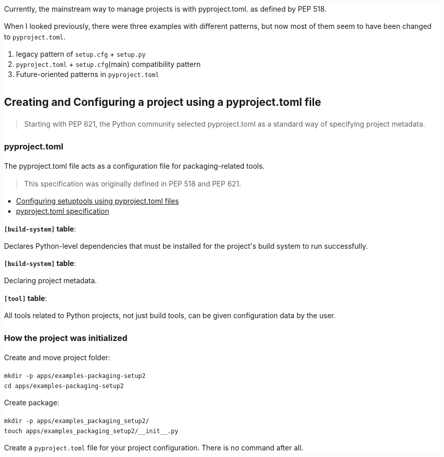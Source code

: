 Currently, the mainstream way to manage projects is with pyproject.toml. as defined by PEP 518.

When I looked previously, there were three examples with different patterns, but now most of them seem to have been changed to `pyproject.toml`.

1. legacy pattern of `setup.cfg` + `setup.py`
2. `pyproject.toml` + `setup.cfg`(main) compatibility pattern
3. Future-oriented patterns in `pyproject.toml`

## Creating and Configuring a project using a pyproject.toml file

> Starting with PEP 621, the Python community selected pyproject.toml as a standard way of specifying project metadata.

### pyproject.toml

The pyproject.toml file acts as a configuration file for packaging-related tools.

> This specification was originally defined in PEP 518 and PEP 621.

- [Configuring setuptools using pyproject.toml files](https://setuptools.pypa.io/en/latest/userguide/pyproject_config.html)
- [pyproject.toml specification](https://packaging.python.org/en/latest/specifications/pyproject-toml/#pyproject-toml-spec)

**`[build-system]` table**:

Declares Python-level dependencies that must be installed for the project's build system to run successfully.

**`[build-system]` table**:

Declaring project metadata.

**`[tool]` table**:

All tools related to Python projects, not just build tools, can be given configuration data by the user.

### How the project was initialized

Create and move project folder:

```shell
mkdir -p apps/examples-packaging-setup2
cd apps/examples-packaging-setup2
```

Create package:

```shell
mkdir -p apps/examples_packaging_setup2/
touch apps/examples_packaging_setup2/__init__.py
```

Create a `pyproject.toml` file for your project configuration.
There is no command after all.
